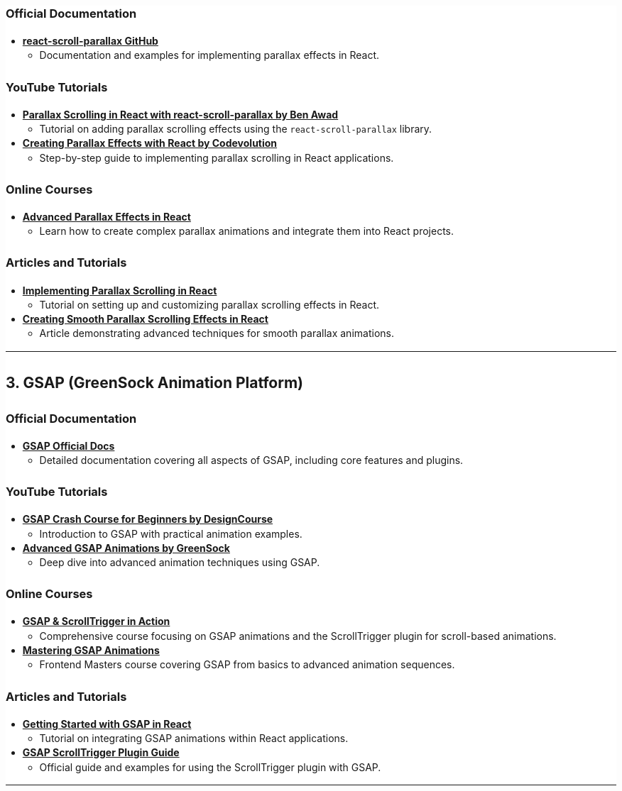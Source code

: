 ### **Official Documentation**
- **[react-scroll-parallax GitHub](https://github.com/jscottsmith/react-scroll-parallax)**
  - Documentation and examples for implementing parallax effects in React.

### **YouTube Tutorials**
- **[Parallax Scrolling in React with react-scroll-parallax by Ben Awad](https://www.youtube.com/watch?v=UZHxp1vFytE)**
  - Tutorial on adding parallax scrolling effects using the `react-scroll-parallax` library.
- **[Creating Parallax Effects with React by Codevolution](https://www.youtube.com/watch?v=3tNXHmQ5Ub8)**
  - Step-by-step guide to implementing parallax scrolling in React applications.

### **Online Courses**
- **[Advanced Parallax Effects in React](https://www.udemy.com/course/advanced-parallax-effects-react/)**
  - Learn how to create complex parallax animations and integrate them into React projects.

### **Articles and Tutorials**
- **[Implementing Parallax Scrolling in React](https://www.digitalocean.com/community/tutorials/react-scroll-parallax)**
  - Tutorial on setting up and customizing parallax scrolling effects in React.
- **[Creating Smooth Parallax Scrolling Effects in React](https://dev.to/pmndrs/creating-smooth-parallax-scrolling-effects-in-react-3o67)**
  - Article demonstrating advanced techniques for smooth parallax animations.

---

## 3. GSAP (GreenSock Animation Platform)

### **Official Documentation**
- **[GSAP Official Docs](https://greensock.com/docs/)**
  - Detailed documentation covering all aspects of GSAP, including core features and plugins.

### **YouTube Tutorials**
- **[GSAP Crash Course for Beginners by DesignCourse](https://www.youtube.com/watch?v=Qx1Ab0x3pys)**
  - Introduction to GSAP with practical animation examples.
- **[Advanced GSAP Animations by GreenSock](https://www.youtube.com/watch?v=IeGc3geneWQ)**
  - Deep dive into advanced animation techniques using GSAP.

### **Online Courses**
- **[GSAP & ScrollTrigger in Action](https://www.udemy.com/course/gsap-scrolltrigger/)**
  - Comprehensive course focusing on GSAP animations and the ScrollTrigger plugin for scroll-based animations.
- **[Mastering GSAP Animations](https://frontendmasters.com/courses/gsap-masterclass/)**
  - Frontend Masters course covering GSAP from basics to advanced animation sequences.

### **Articles and Tutorials**
- **[Getting Started with GSAP in React](https://css-tricks.com/getting-started-with-gsap-in-react/)**
  - Tutorial on integrating GSAP animations within React applications.
- **[GSAP ScrollTrigger Plugin Guide](https://greensock.com/scrolltrigger/)**
  - Official guide and examples for using the ScrollTrigger plugin with GSAP.

---